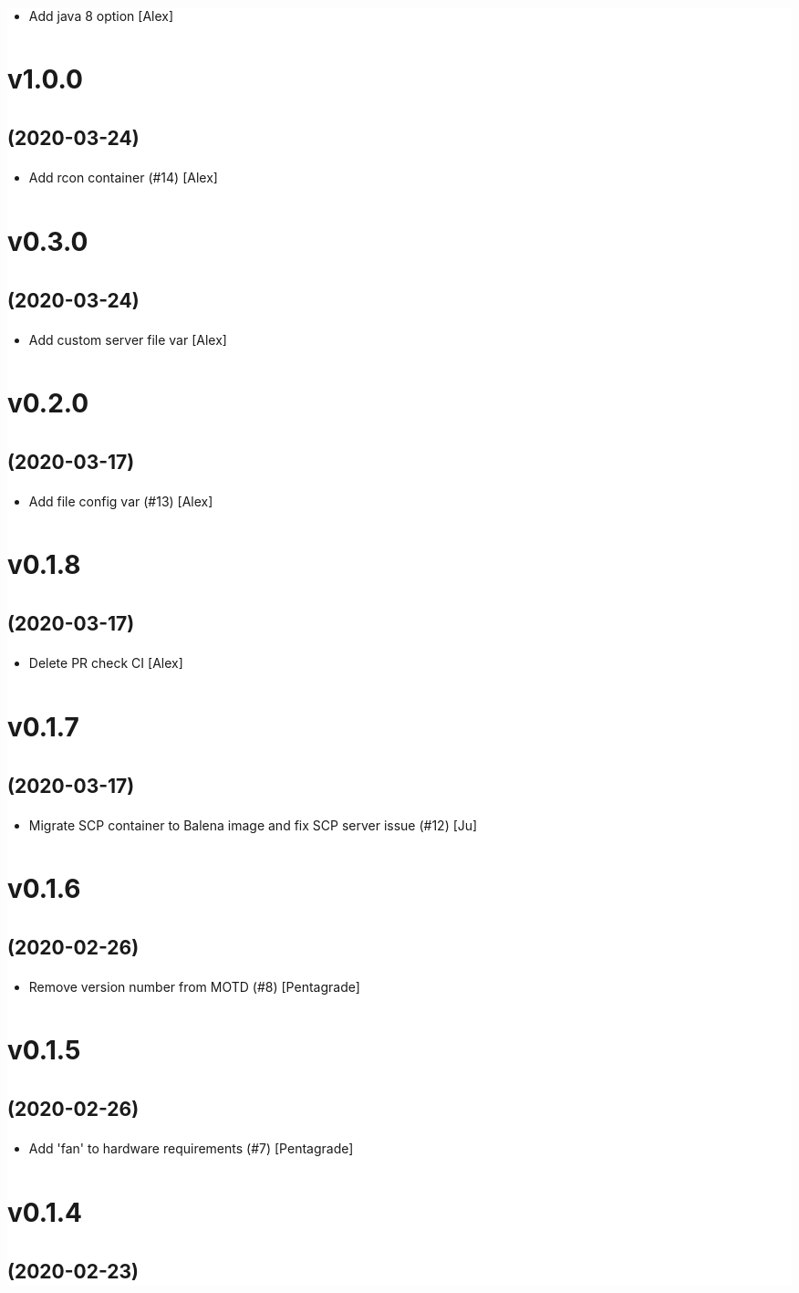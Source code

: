 * Add java 8 option [Alex]

# v1.0.0
## (2020-03-24)

* Add rcon container (#14) [Alex]

# v0.3.0
## (2020-03-24)

* Add custom server file var [Alex]

# v0.2.0
## (2020-03-17)

* Add file config var (#13) [Alex]

# v0.1.8
## (2020-03-17)

* Delete PR check CI [Alex]

# v0.1.7
## (2020-03-17)

* Migrate SCP container to Balena image and fix SCP server issue (#12) [Ju]

# v0.1.6
## (2020-02-26)

* Remove version number from MOTD (#8) [Pentagrade]

# v0.1.5
## (2020-02-26)

* Add 'fan' to hardware requirements (#7) [Pentagrade]

# v0.1.4
## (2020-02-23)
